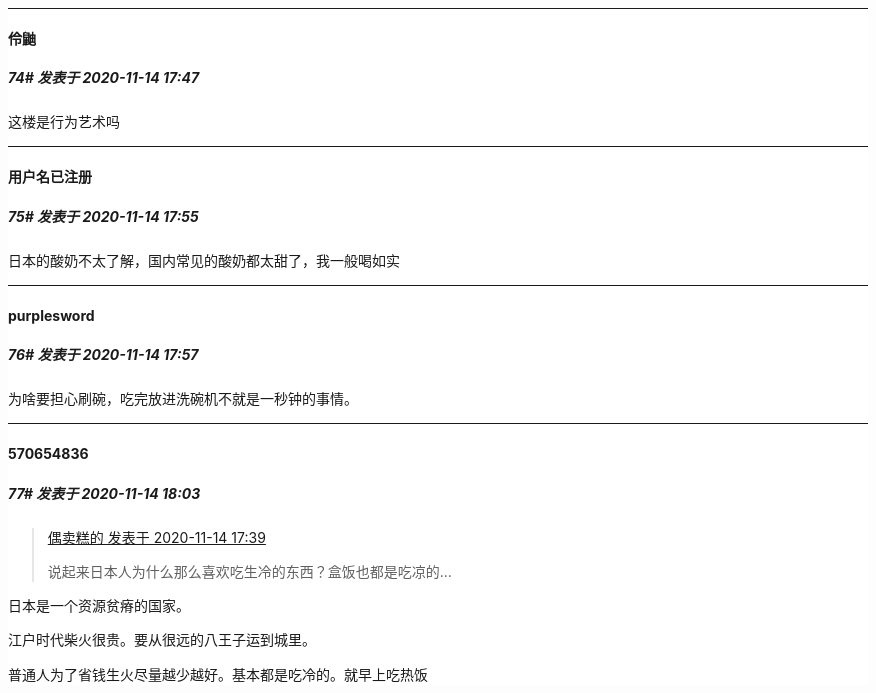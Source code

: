 
*****

####  伶鼬  
##### 74#       发表于 2020-11-14 17:47




这楼是行为艺术吗







*****

####  用户名已注册  
##### 75#       发表于 2020-11-14 17:55




日本的酸奶不太了解，国内常见的酸奶都太甜了，我一般喝如实







*****

####  purplesword  
##### 76#       发表于 2020-11-14 17:57




为啥要担心刷碗，吃完放进洗碗机不就是一秒钟的事情。







*****

####  570654836  
##### 77#       发表于 2020-11-14 18:03



<blockquote><a href="httphttps://bbs.saraba1st.com/2b/forum.php?mod=redirect&amp;goto=findpost&amp;pid=49392809&amp;ptid=1972146" target="_blank">偶卖糕的 发表于 2020-11-14 17:39</a>

说起来日本人为什么那么喜欢吃生冷的东西？盒饭也都是吃凉的…</blockquote>
日本是一个资源贫瘠的国家。

江户时代柴火很贵。要从很远的八王子运到城里。


普通人为了省钱生火尽量越少越好。基本都是吃冷的。就早上吃热饭


